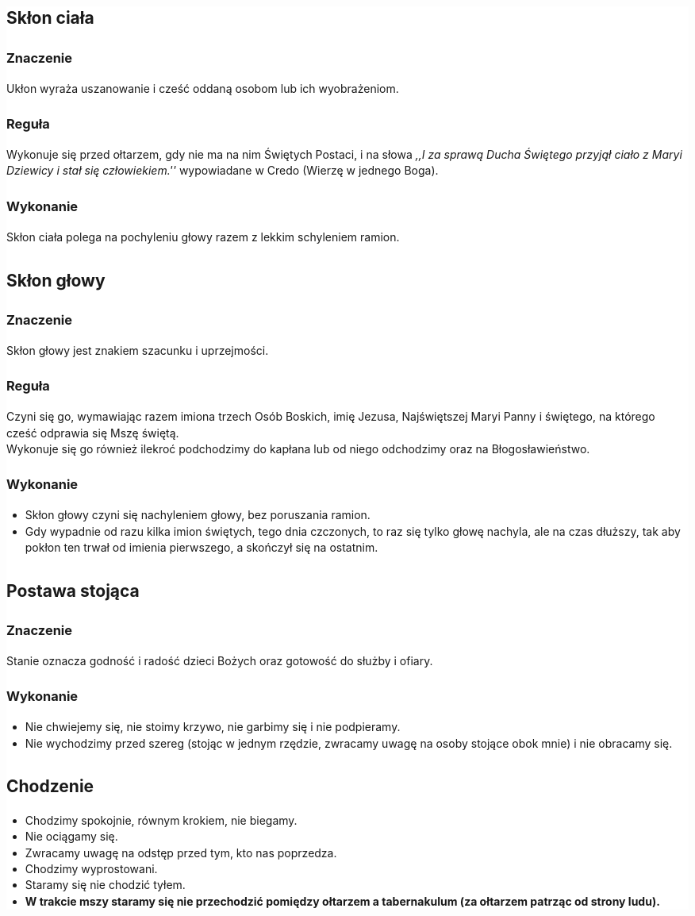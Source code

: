 ## Skłon ciała

### Znaczenie <a id="sklon-ciala-znaczenie"></a>

Ukłon wyraża uszanowanie i cześć oddaną osobom lub ich wyobrażeniom.

### Reguła <a id="sklon-ciala-regula"></a>

Wykonuje się przed ołtarzem, gdy nie ma na nim Świętych Postaci, i na słowa _,,I za sprawą Ducha Świętego przyjął ciało z Maryi Dziewicy i stał się człowiekiem.''_ wypowiadane w Credo \(Wierzę w jednego Boga\).

### Wykonanie <a id="sklon-ciala-wykonanie"></a>

Skłon ciała polega na pochyleniu głowy razem z lekkim schyleniem ramion.

## Skłon głowy

### Znaczenie <a id="sklon-glowy-znaczenie"></a>

Skłon głowy jest znakiem szacunku i uprzejmości.

### Reguła <a id="sklon-glowy-regula"></a>

Czyni się go, wymawiając razem imiona trzech Osób Boskich, imię Jezusa, Najświętszej Maryi Panny i świętego, na którego cześć odprawia się Mszę świętą.  
Wykonuje się go również ilekroć podchodzimy do kapłana lub od niego odchodzimy oraz na Błogosławieństwo.

### Wykonanie <a id="sklon-glowy-wykonanie"></a>

* Skłon głowy czyni się nachyleniem głowy, bez poruszania ramion.
* Gdy wypadnie od razu kilka imion świętych, tego dnia czczonych, to raz się tylko głowę nachyla, ale na czas dłuższy, tak aby pokłon ten trwał od imienia pierwszego, a skończył się na ostatnim.

## Postawa stojąca

### Znaczenie <a id="postawa-stojaca-znaczenie"></a>

Stanie oznacza godność i radość dzieci Bożych oraz gotowość do służby i ofiary.

### Wykonanie <a id="postawa-stojaca-wykonanie"></a>

* Nie chwiejemy się, nie stoimy krzywo, nie garbimy się i nie podpieramy.
* Nie wychodzimy przed szereg \(stojąc w jednym rzędzie, zwracamy uwagę na osoby stojące obok mnie\) i nie obracamy się.

## Chodzenie

* Chodzimy spokojnie, równym krokiem, nie biegamy.
* Nie ociągamy się.
* Zwracamy uwagę na odstęp przed tym, kto nas poprzedza.
* Chodzimy wyprostowani.
* Staramy się nie chodzić tyłem.
* **W trakcie mszy staramy się nie przechodzić pomiędzy ołtarzem a tabernakulum \(za ołtarzem patrząc od strony ludu\).**
